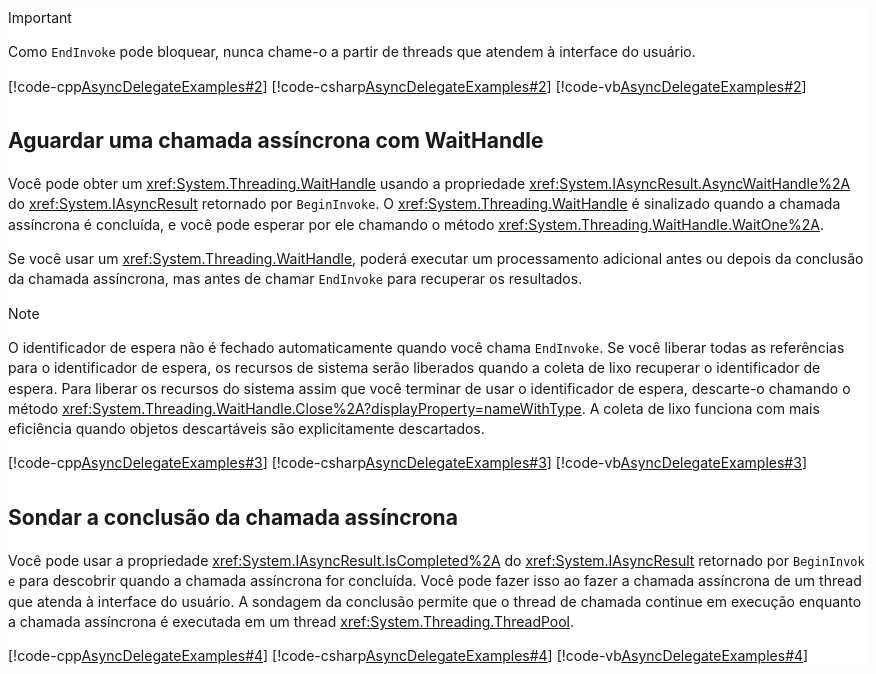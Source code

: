 > [!IMPORTANT]
> Como `EndInvoke` pode bloquear, nunca chame-o a partir de threads que atendem à interface do usuário.

 [!code-cpp[AsyncDelegateExamples#2](../../../samples/snippets/cpp/VS_Snippets_CLR/AsyncDelegateExamples/cpp/EndInvoke.cpp#2)]
 [!code-csharp[AsyncDelegateExamples#2](../../../samples/snippets/csharp/VS_Snippets_CLR/AsyncDelegateExamples/CS/EndInvoke.cs#2)]
 [!code-vb[AsyncDelegateExamples#2](../../../samples/snippets/visualbasic/VS_Snippets_CLR/AsyncDelegateExamples/VB/EndInvoke.vb#2)]

## <a name="waiting-for-an-asynchronous-call-with-waithandle"></a>Aguardar uma chamada assíncrona com WaitHandle
 Você pode obter um <xref:System.Threading.WaitHandle> usando a propriedade <xref:System.IAsyncResult.AsyncWaitHandle%2A> do <xref:System.IAsyncResult> retornado por `BeginInvoke`. O <xref:System.Threading.WaitHandle> é sinalizado quando a chamada assíncrona é concluída, e você pode esperar por ele chamando o método <xref:System.Threading.WaitHandle.WaitOne%2A>.

 Se você usar um <xref:System.Threading.WaitHandle>, poderá executar um processamento adicional antes ou depois da conclusão da chamada assíncrona, mas antes de chamar `EndInvoke` para recuperar os resultados.

> [!NOTE]
> O identificador de espera não é fechado automaticamente quando você chama `EndInvoke`. Se você liberar todas as referências para o identificador de espera, os recursos de sistema serão liberados quando a coleta de lixo recuperar o identificador de espera. Para liberar os recursos do sistema assim que você terminar de usar o identificador de espera, descarte-o chamando o método <xref:System.Threading.WaitHandle.Close%2A?displayProperty=nameWithType>. A coleta de lixo funciona com mais eficiência quando objetos descartáveis são explicitamente descartados.

 [!code-cpp[AsyncDelegateExamples#3](../../../samples/snippets/cpp/VS_Snippets_CLR/AsyncDelegateExamples/cpp/waithandle.cpp#3)]
 [!code-csharp[AsyncDelegateExamples#3](../../../samples/snippets/csharp/VS_Snippets_CLR/AsyncDelegateExamples/CS/waithandle.cs#3)]
 [!code-vb[AsyncDelegateExamples#3](../../../samples/snippets/visualbasic/VS_Snippets_CLR/AsyncDelegateExamples/VB/WaitHandle.vb#3)]

## <a name="polling-for-asynchronous-call-completion"></a>Sondar a conclusão da chamada assíncrona
 Você pode usar a propriedade <xref:System.IAsyncResult.IsCompleted%2A> do <xref:System.IAsyncResult> retornado por `BeginInvoke` para descobrir quando a chamada assíncrona for concluída. Você pode fazer isso ao fazer a chamada assíncrona de um thread que atenda à interface do usuário. A sondagem da conclusão permite que o thread de chamada continue em execução enquanto a chamada assíncrona é executada em um thread <xref:System.Threading.ThreadPool>.

 [!code-cpp[AsyncDelegateExamples#4](../../../samples/snippets/cpp/VS_Snippets_CLR/AsyncDelegateExamples/cpp/polling.cpp#4)]
 [!code-csharp[AsyncDelegateExamples#4](../../../samples/snippets/csharp/VS_Snippets_CLR/AsyncDelegateExamples/CS/polling.cs#4)]
 [!code-vb[AsyncDelegateExamples#4](../../../samples/snippets/visualbasic/VS_Snippets_CLR/AsyncDelegateExamples/VB/polling.vb#4)]
